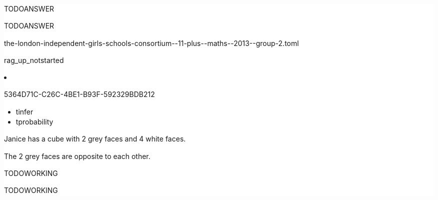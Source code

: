 TODOANSWER

</div>
<div class='answer'>

TODOANSWER

</div>
</div>

</div>
</li>
</ul>
<div class='papername'>
<p>the-london-independent-girls-schools-consortium--11-plus--maths--2013--group-2.toml</p>
</div>
<div class='rag'>
<p>rag_up_notstarted</p>
</div>
</div>
</li>
<li>
<div class='question_envelope rag_up_notstarted question'>
<div class='uuid'>
<p>5364D71C-C26C-4BE1-B93F-592329BDB212</p>
</div>
<div class='topics'>
<ul>
<li>
tinfer
</li>
<li>
tprobability
</li>
</ul>
</div>
<div class='question question'>

Janice has a cube with $2$ grey faces and $4$ white faces.

The $2$ grey faces are opposite to each other.

</div>
<div class='workings'>
<div class='working'>

TODOWORKING

</div>
<div class='working'>

TODOWORKING

</div>
</div>
<div class='answers'>
<div class='answer'>
